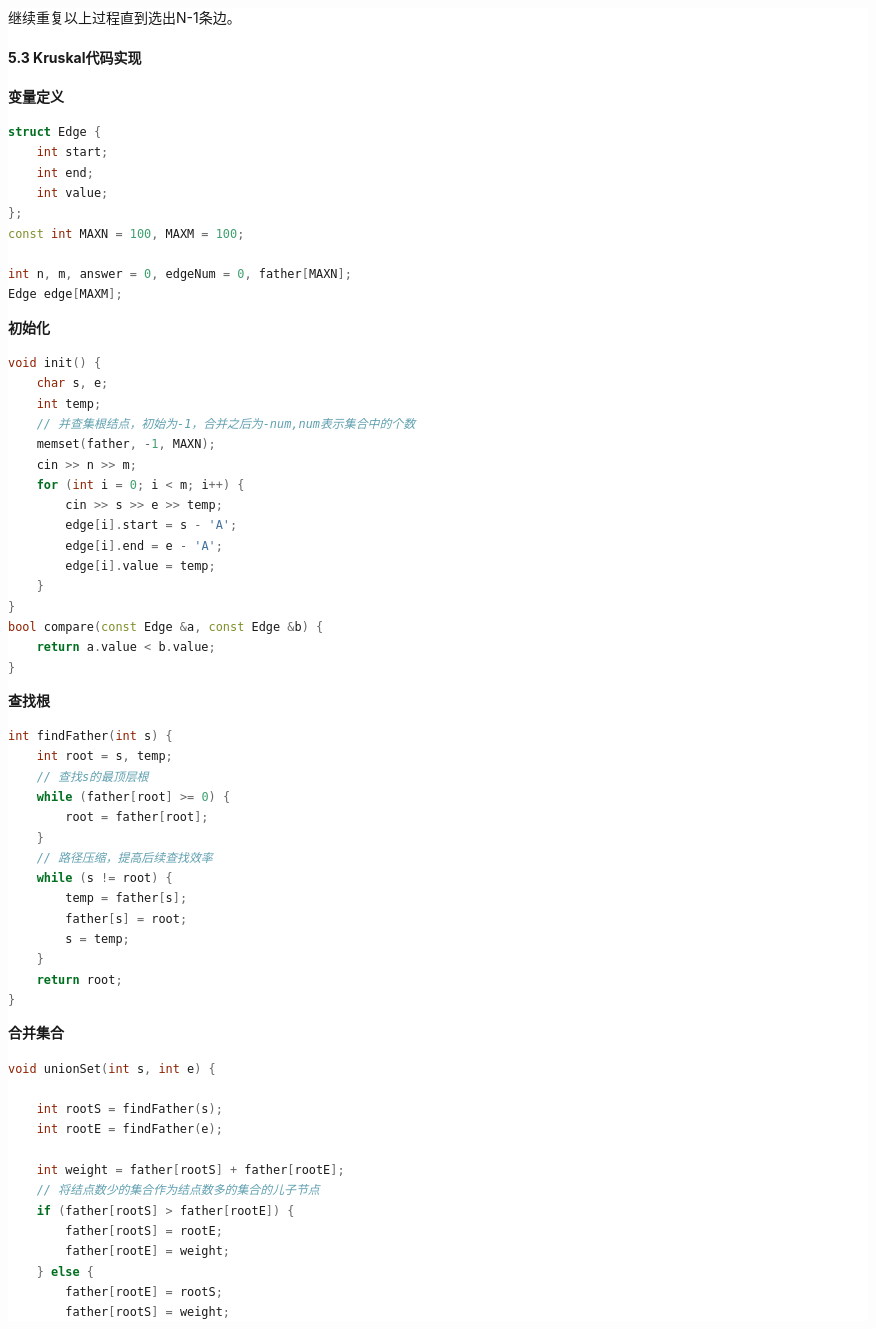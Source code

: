 继续重复以上过程直到选出N-1条边。
#### 5.3 Kruskal代码实现
**变量定义**
```cpp
struct Edge {
    int start;
    int end;
    int value;
};
const int MAXN = 100, MAXM = 100;

int n, m, answer = 0, edgeNum = 0, father[MAXN];
Edge edge[MAXM];
```
**初始化**
```cpp
void init() {
    char s, e;
    int temp;
    // 并查集根结点，初始为-1，合并之后为-num,num表示集合中的个数
    memset(father, -1, MAXN);
    cin >> n >> m;
    for (int i = 0; i < m; i++) {
        cin >> s >> e >> temp;
        edge[i].start = s - 'A';
        edge[i].end = e - 'A';
        edge[i].value = temp;
    }
}
bool compare(const Edge &a, const Edge &b) {
    return a.value < b.value;
}
```
**查找根**
```cpp
int findFather(int s) {
    int root = s, temp;
    // 查找s的最顶层根
    while (father[root] >= 0) {
        root = father[root];
    }
    // 路径压缩，提高后续查找效率
    while (s != root) {
        temp = father[s];
        father[s] = root;
        s = temp;
    }
    return root;
}
```
**合并集合**
```cpp
void unionSet(int s, int e) {

    int rootS = findFather(s);
    int rootE = findFather(e);

    int weight = father[rootS] + father[rootE];
    // 将结点数少的集合作为结点数多的集合的儿子节点
    if (father[rootS] > father[rootE]) {
        father[rootS] = rootE;
        father[rootE] = weight;
    } else {
        father[rootE] = rootS;
        father[rootS] = weight;
```